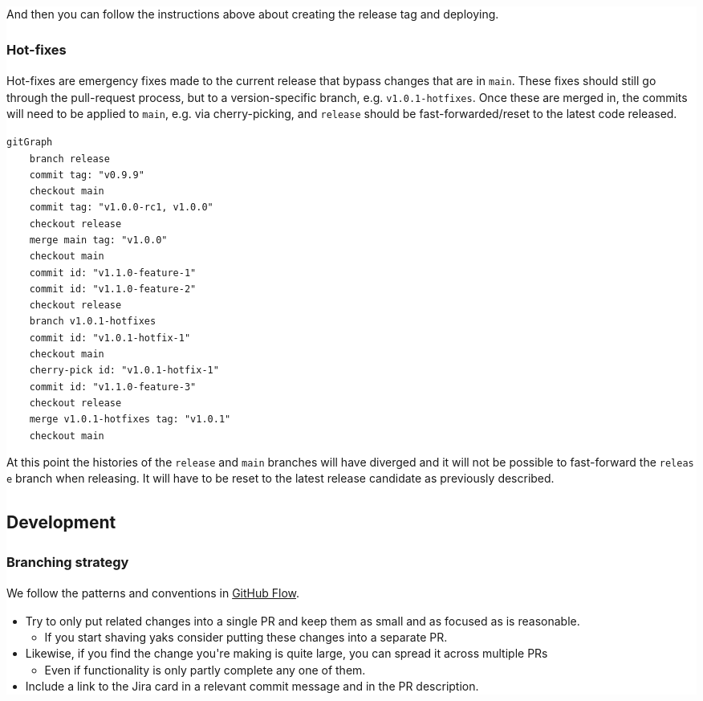 And then you can follow the instructions above about creating the release tag
and deploying.

### Hot-fixes

Hot-fixes are emergency fixes made to the current release that bypass changes
that are in `main`. These fixes should still go through the pull-request
process, but to a version-specific branch, e.g. `v1.0.1-hotfixes`. Once these
are merged in, the commits will need to be applied to `main`, e.g. via
cherry-picking, and `release` should be fast-forwarded/reset to the latest code
released.

```mermaid
gitGraph
    branch release
    commit tag: "v0.9.9"
    checkout main
    commit tag: "v1.0.0-rc1, v1.0.0"
    checkout release
    merge main tag: "v1.0.0"
    checkout main
    commit id: "v1.1.0-feature-1"
    commit id: "v1.1.0-feature-2"
    checkout release
    branch v1.0.1-hotfixes
    commit id: "v1.0.1-hotfix-1"
    checkout main
    cherry-pick id: "v1.0.1-hotfix-1"
    commit id: "v1.1.0-feature-3"
    checkout release
    merge v1.0.1-hotfixes tag: "v1.0.1"
    checkout main
```

At this point the histories of the `release` and `main` branches will have
diverged and it will not be possible to fast-forward the `release` branch when
releasing. It will have to be reset to the latest release candidate as
previously described.

## Development

### Branching strategy

We follow the patterns and conventions in [GitHub
Flow](https://docs.github.com/en/get-started/using-github/github-flow).

- Try to only put related changes into a single PR and keep them as small and as focused
  as is reasonable.
  - If you start shaving yaks consider putting these changes into
    a separate PR.
- Likewise, if you find the change you're making is quite large, you can spread it across
  multiple PRs
  - Even if functionality is only partly
    complete any one of them.
- Include a link to the Jira card in a relevant commit message and in the PR
  description.
